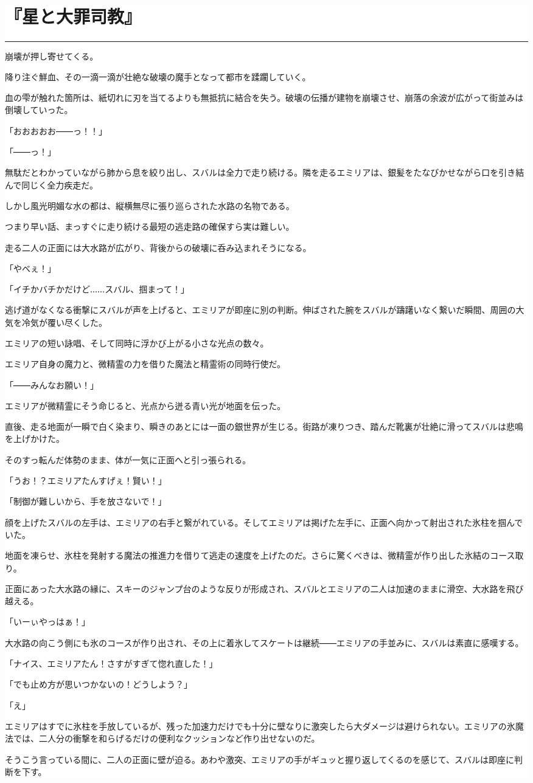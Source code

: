 # 『星と大罪司教』

------

崩壊が押し寄せてくる。

降り注ぐ鮮血、その一滴一滴が壮絶な破壊の魔手となって都市を蹂躙していく。

血の雫が触れた箇所は、紙切れに刃を当てるよりも無抵抗に結合を失う。破壊の伝播が建物を崩壊させ、崩落の余波が広がって街並みは倒壊していった。

「おおおおお――っ！！」

「――っ！」

無駄だとわかっていながら肺から息を絞り出し、スバルは全力で走り続ける。隣を走るエミリアは、銀髪をたなびかせながら口を引き結んで同じく全力疾走だ。

しかし風光明媚な水の都は、縦横無尽に張り巡らされた水路の名物である。

つまり早い話、まっすぐに走り続ける最短の逃走路の確保すら実は難しい。

走る二人の正面には大水路が広がり、背後からの破壊に呑み込まれそうになる。

「やべぇ！」

「イチかバチかだけど……スバル、掴まって！」

逃げ道がなくなる衝撃にスバルが声を上げると、エミリアが即座に別の判断。伸ばされた腕をスバルが躊躇いなく繋いだ瞬間、周囲の大気を冷気が覆い尽くした。

エミリアの短い詠唱、そして同時に浮かび上がる小さな光点の数々。

エミリア自身の魔力と、微精霊の力を借りた魔法と精霊術の同時行使だ。

「――みんなお願い！」

エミリアが微精霊にそう命じると、光点から迸る青い光が地面を伝った。

直後、走る地面が一瞬で白く染まり、瞬きのあとには一面の銀世界が生じる。街路が凍りつき、踏んだ靴裏が壮絶に滑ってスバルは悲鳴を上げかけた。

そのすっ転んだ体勢のまま、体が一気に正面へと引っ張られる。

「うお！？エミリアたんすげぇ！賢い！」

「制御が難しいから、手を放さないで！」

顔を上げたスバルの左手は、エミリアの右手と繋がれている。そしてエミリアは掲げた左手に、正面へ向かって射出された氷柱を掴んでいた。

地面を凍らせ、氷柱を発射する魔法の推進力を借りて逃走の速度を上げたのだ。さらに驚くべきは、微精霊が作り出した氷結のコース取り。

正面にあった大水路の縁に、スキーのジャンプ台のような反りが形成され、スバルとエミリアの二人は加速のままに滑空、大水路を飛び越える。

「いーぃやっはぁ！」

大水路の向こう側にも氷のコースが作り出され、その上に着氷してスケートは継続――エミリアの手並みに、スバルは素直に感嘆する。

「ナイス、エミリアたん！さすがすぎて惚れ直した！」

「でも止め方が思いつかないの！どうしよう？」

「え」

エミリアはすでに氷柱を手放しているが、残った加速力だけでも十分に壁なりに激突したら大ダメージは避けられない。エミリアの氷魔法では、二人分の衝撃を和らげるだけの便利なクッションなど作り出せないのだ。

そうこう言っている間に、二人の正面に壁が迫る。あわや激突、エミリアの手がギュッと握り返してくるのを感じて、スバルは即座に判断を下す。
